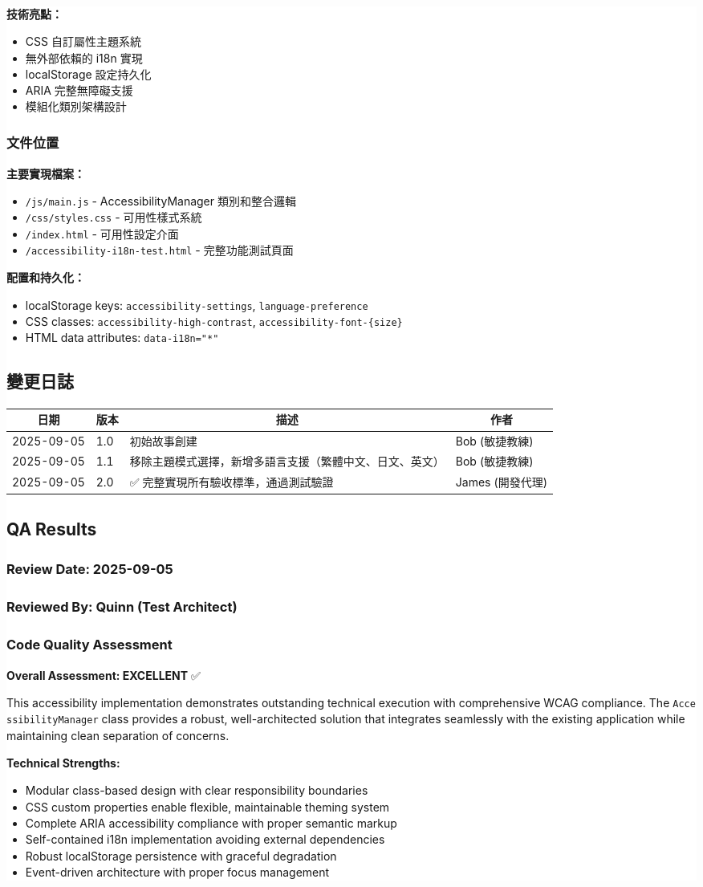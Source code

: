 **技術亮點：**
- CSS 自訂屬性主題系統
- 無外部依賴的 i18n 實現
- localStorage 設定持久化
- ARIA 完整無障礙支援
- 模組化類別架構設計

### 文件位置

**主要實現檔案：**
- `/js/main.js` - AccessibilityManager 類別和整合邏輯
- `/css/styles.css` - 可用性樣式系統
- `/index.html` - 可用性設定介面
- `/accessibility-i18n-test.html` - 完整功能測試頁面

**配置和持久化：**
- localStorage keys: `accessibility-settings`, `language-preference`
- CSS classes: `accessibility-high-contrast`, `accessibility-font-{size}`
- HTML data attributes: `data-i18n="*"`

## 變更日誌

| 日期 | 版本 | 描述 | 作者 |
|------|------|------|------|
| 2025-09-05 | 1.0 | 初始故事創建 | Bob (敏捷教練) |
| 2025-09-05 | 1.1 | 移除主題模式選擇，新增多語言支援（繁體中文、日文、英文） | Bob (敏捷教練) |
| 2025-09-05 | 2.0 | ✅ 完整實現所有驗收標準，通過測試驗證 | James (開發代理) |

## QA Results

### Review Date: 2025-09-05

### Reviewed By: Quinn (Test Architect)

### Code Quality Assessment

**Overall Assessment: EXCELLENT** ✅

This accessibility implementation demonstrates outstanding technical execution with comprehensive WCAG compliance. The `AccessibilityManager` class provides a robust, well-architected solution that integrates seamlessly with the existing application while maintaining clean separation of concerns.

**Technical Strengths:**
- Modular class-based design with clear responsibility boundaries
- CSS custom properties enable flexible, maintainable theming system
- Complete ARIA accessibility compliance with proper semantic markup
- Self-contained i18n implementation avoiding external dependencies
- Robust localStorage persistence with graceful degradation
- Event-driven architecture with proper focus management
